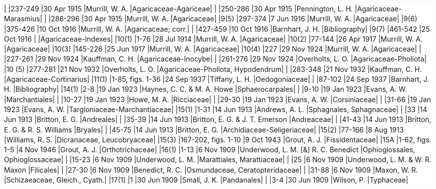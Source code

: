 |	|237-249	|30 Apr 1915	|Murrill, W. A.	|Agaricaceae-Agariceae|
|	|250-286	|30 Apr 1915	|Pennington, L. H.	|Agaricaceae-Marasmius|
|	|286-296	|30 Apr 1915	|Murrill, W. A.	|Agaricaceae|
|9(5)	|297-374	|7 Jun 1916	|Murrill, W. A.	|Agaricaceae|
|9(6)	|375-426	|10 Oct 1916	|Murrill, W. A.	|Agaricaceae; corr.|
|	|427-459	|10 Oct 1916	|Barnhart, J. H.	|Bibliography|
|9(7)	|461-542	|25 Oct 1916	|	|Agaricaceae-Indexes|
|10(1)	|1-76	|28 Jul 1914	|Murrill, W. A.	|Agaricaceae|
|10(2)	|77-144	|26 Apr 1917	|Murrill, W. A.	|Agaricaceae|
|10(3)	|145-226	|25 Jun 1917	|Murrill, W. A.	|Agaricaceae|
|10(4)	|227	|29 Nov 1924	|Murrill, W. A.	|Agaricaceae|
|	|227-261	|29 Nov 1924	|Kauffman, C. H.	|Agaricaceae-Inocybe|
|	|261-276	|29 Nov 1924	|Overholts, L. O.	|Agaricaceae-Pholiota|
|10 (5)	|277-281	|21 Nov 1932	|Overholts, L. O.	|Agaricaceae-Pholiota, Hypodendrum|
|	|283-348	|21 Nov 1932	|Kauffman, C. H.	|Agaricaceae-Cortinarius|
|11(1)	|1-85, figs. 1-36	|24 Sep 1937	|Tiffany, L. H.	|Oedogoniaceae|
|	|87-102	|24 Sep 1937	|Barnhart, J. H.	|Bibliography|
|14(1)	|2-8	|19 Jan 1923	|Haynes, C. C. & M. A. Howe	|Sphaerocarpales|
|	|9-10	|19 Jan 1923	|Evans, A. W.	|Marchantiales|
|	|10-27	|19 Jan 1923	|Howe, M. A.	|Ricciaceae|
|	|29-30	|19 Jan 1923	|Evans, A. W.	|Corsiniaceae|
|	|31-66	|19 Jan 1923	|Evans, A. W.	|Targioniaceae-Marchantiaceae|
|15(1)	|1-31	|14 Jun 1913	|Andrews, A. L.	|Sphagnales, Sphagnaceae|
|	|33	|14 Jun 1913	|Britton, E. G.	|Andreales|
|	|35-39	|14 Jun 1913	|Britton, E. G. & J. T. Emerson	|Andreaceae|
|	|41-43	|14 Jun 1913	|Britton, E. G. & R. S. Williams	|Bryales|
|	|45-75	|14 Jun 1913	|Britton, E. G.	|Archidiaceae-Seligeriaceae|
|15(2)	|77-166	|8 Aug 1913	|Williams, R. S.	|Dicranaceae, Leucobryaceae|
|15(3)	|167-202, figs. 1-10	|9 Oct 1943	|Grout, A. J.	|Fissidentaceae|
|15A	|1-62, figs. 1-5	|4 Nov 1946	|Grout, A. J.	|Orthotrichaceae|
|16(1)	|1-13	|6 Nov 1909	|Underwood, L. M. \[&\] R. C. Benedict	|Ophioglossales, Ophioglossaceae|
|	|15-23	|6 Nov 1909	|Underwood, L. M.	|Marattiales, Marattiaceae|
|	|25	|6 Nov 1909	|Underwood, L. M. & W. R. Maxon	|Filicales|
|	|27-30	|6 Nov 1909	|Benedict, R. C.	|Osmundaceae, Ceratopteridaceae|
|	|31-88	|6 Nov 1909	|Maxon, W. R.	|Schizaeaceae, Gleich., Cyath.|
|17(1)	|1	|30 Jun 1909	|Small, J. K.	|Pandanales|
|	|3-4	|30 Jun 1909	|Wilson, P.	|Typhaceae|